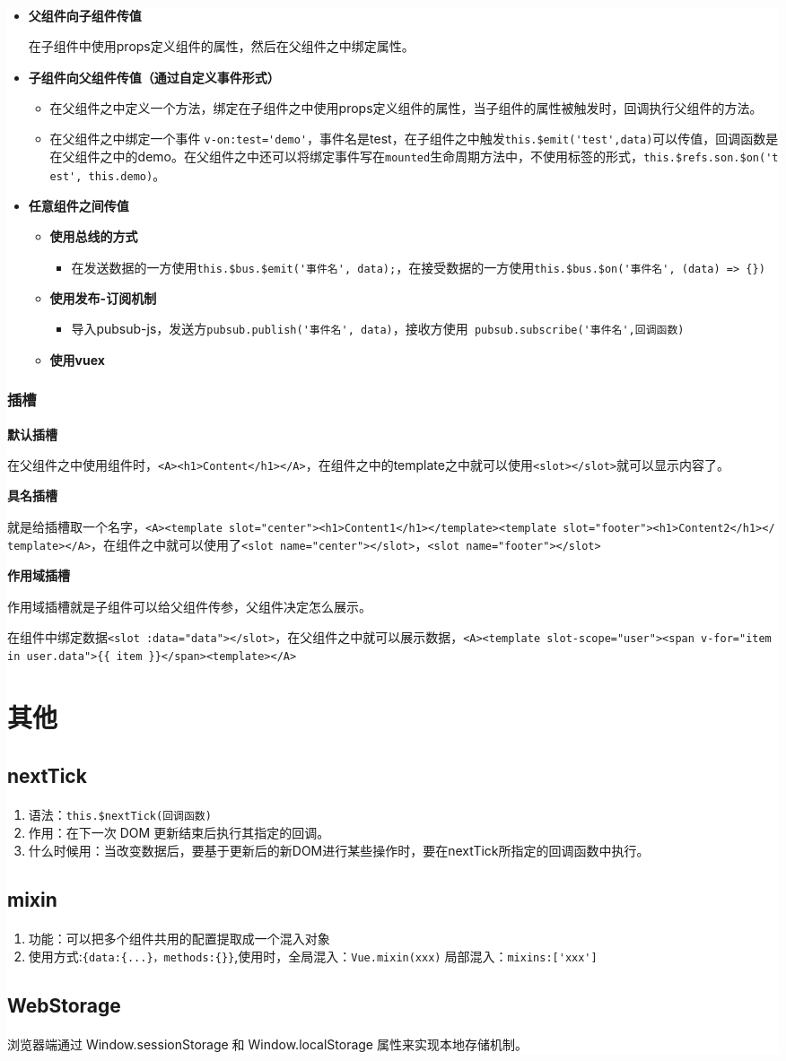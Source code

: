 * **父组件向子组件传值**

  在子组件中使用props定义组件的属性，然后在父组件之中绑定属性。

* **子组件向父组件传值（通过自定义事件形式）**

  * 在父组件之中定义一个方法，绑定在子组件之中使用props定义组件的属性，当子组件的属性被触发时，回调执行父组件的方法。

  * 在父组件之中绑定一个事件 `v-on:test='demo'`，事件名是test，在子组件之中触发`this.$emit('test',data)`可以传值，回调函数是在父组件之中的demo。在父组件之中还可以将绑定事件写在`mounted`生命周期方法中，不使用标签的形式，`this.$refs.son.$on('test', this.demo)`。

* **任意组件之间传值**

  * **使用总线的方式**
    * 在发送数据的一方使用`this.$bus.$emit('事件名', data);`，在接受数据的一方使用`this.$bus.$on('事件名', (data) => {})`
  * **使用发布-订阅机制**
    * 导入pubsub-js，发送方`pubsub.publish('事件名', data)`，接收方使用` pubsub.subscribe('事件名',回调函数)`

  * **使用vuex**

### **插槽**

**默认插槽**

在父组件之中使用组件时，`<A><h1>Content</h1></A>`，在组件之中的template之中就可以使用`<slot></slot>`就可以显示内容了。

**具名插槽**

就是给插槽取一个名字，`<A><template slot="center"><h1>Content1</h1></template><template slot="footer"><h1>Content2</h1></template></A>`，在组件之中就可以使用了`<slot name="center"></slot>`，`<slot name="footer"></slot>`

**作用域插槽**

作用域插槽就是子组件可以给父组件传参，父组件决定怎么展示。

在组件中绑定数据`<slot :data="data"></slot>`，在父组件之中就可以展示数据，`<A><template slot-scope="user"><span v-for="item in user.data">{{ item }}</span><template></A>`



# 其他

## nextTick

1. 语法：`this.$nextTick(回调函数)`
2. 作用：在下一次 DOM 更新结束后执行其指定的回调。
3. 什么时候用：当改变数据后，要基于更新后的新DOM进行某些操作时，要在nextTick所指定的回调函数中执行。

## mixin

1. 功能：可以把多个组件共用的配置提取成一个混入对象
2. 使用方式:`{data:{...}，methods:{}}`,使用时，全局混入：`Vue.mixin(xxx)` 局部混入：`mixins:['xxx']` 

## WebStorage

浏览器端通过 Window.sessionStorage 和 Window.localStorage 属性来实现本地存储机制。
